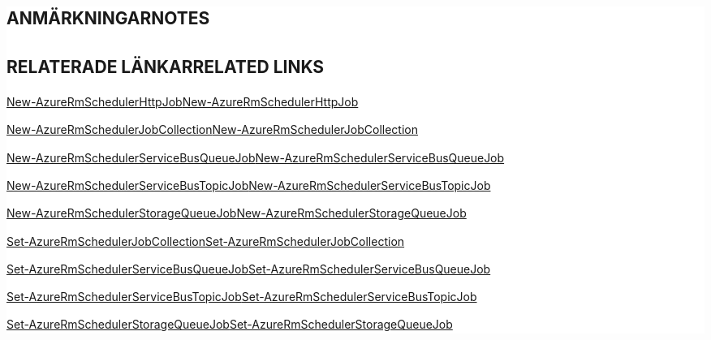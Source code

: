 ## <span data-ttu-id="ad24b-185">ANMÄRKNINGAR</span><span class="sxs-lookup"><span data-stu-id="ad24b-185">NOTES</span></span>

## <span data-ttu-id="ad24b-186">RELATERADE LÄNKAR</span><span class="sxs-lookup"><span data-stu-id="ad24b-186">RELATED LINKS</span></span>

[<span data-ttu-id="ad24b-187">New-AzureRmSchedulerHttpJob</span><span class="sxs-lookup"><span data-stu-id="ad24b-187">New-AzureRmSchedulerHttpJob</span></span>](./New-AzureRmSchedulerHttpJob.md)

[<span data-ttu-id="ad24b-188">New-AzureRmSchedulerJobCollection</span><span class="sxs-lookup"><span data-stu-id="ad24b-188">New-AzureRmSchedulerJobCollection</span></span>](./New-AzureRmSchedulerJobCollection.md)

[<span data-ttu-id="ad24b-189">New-AzureRmSchedulerServiceBusQueueJob</span><span class="sxs-lookup"><span data-stu-id="ad24b-189">New-AzureRmSchedulerServiceBusQueueJob</span></span>](./New-AzureRmSchedulerServiceBusQueueJob.md)

[<span data-ttu-id="ad24b-190">New-AzureRmSchedulerServiceBusTopicJob</span><span class="sxs-lookup"><span data-stu-id="ad24b-190">New-AzureRmSchedulerServiceBusTopicJob</span></span>](./New-AzureRmSchedulerServiceBusTopicJob.md)

[<span data-ttu-id="ad24b-191">New-AzureRmSchedulerStorageQueueJob</span><span class="sxs-lookup"><span data-stu-id="ad24b-191">New-AzureRmSchedulerStorageQueueJob</span></span>](./New-AzureRmSchedulerStorageQueueJob.md)

[<span data-ttu-id="ad24b-192">Set-AzureRmSchedulerJobCollection</span><span class="sxs-lookup"><span data-stu-id="ad24b-192">Set-AzureRmSchedulerJobCollection</span></span>](./Set-AzureRmSchedulerJobCollection.md)

[<span data-ttu-id="ad24b-193">Set-AzureRmSchedulerServiceBusQueueJob</span><span class="sxs-lookup"><span data-stu-id="ad24b-193">Set-AzureRmSchedulerServiceBusQueueJob</span></span>](./Set-AzureRmSchedulerServiceBusQueueJob.md)

[<span data-ttu-id="ad24b-194">Set-AzureRmSchedulerServiceBusTopicJob</span><span class="sxs-lookup"><span data-stu-id="ad24b-194">Set-AzureRmSchedulerServiceBusTopicJob</span></span>](./Set-AzureRmSchedulerServiceBusTopicJob.md)

[<span data-ttu-id="ad24b-195">Set-AzureRmSchedulerStorageQueueJob</span><span class="sxs-lookup"><span data-stu-id="ad24b-195">Set-AzureRmSchedulerStorageQueueJob</span></span>](./Set-AzureRmSchedulerStorageQueueJob.md)


